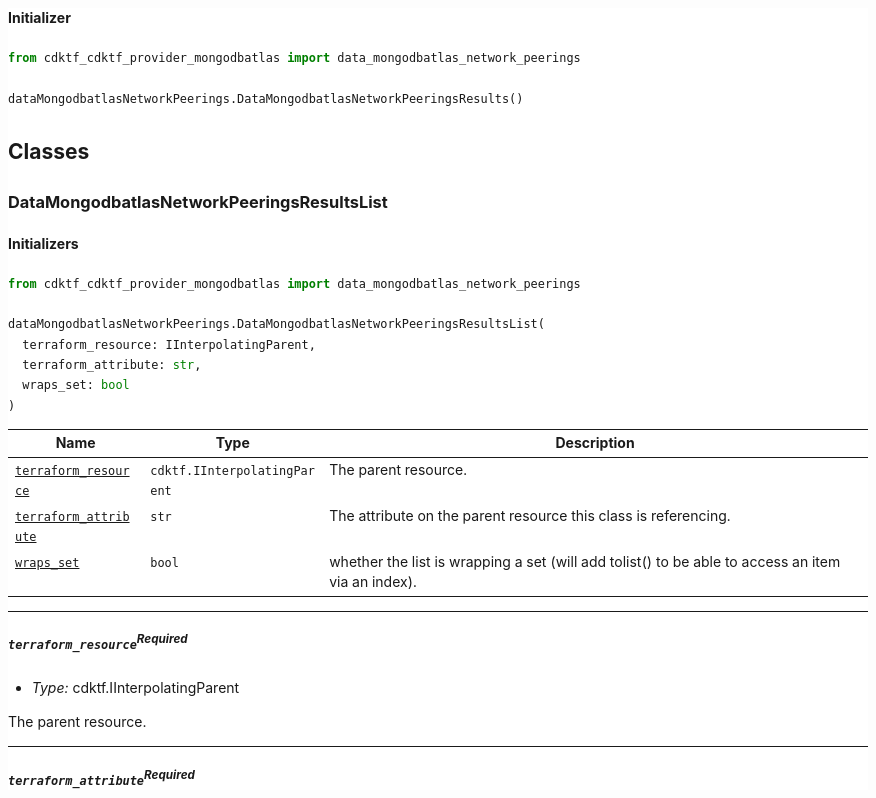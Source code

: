#### Initializer <a name="Initializer" id="@cdktf/provider-mongodbatlas.dataMongodbatlasNetworkPeerings.DataMongodbatlasNetworkPeeringsResults.Initializer"></a>

```python
from cdktf_cdktf_provider_mongodbatlas import data_mongodbatlas_network_peerings

dataMongodbatlasNetworkPeerings.DataMongodbatlasNetworkPeeringsResults()
```


## Classes <a name="Classes" id="Classes"></a>

### DataMongodbatlasNetworkPeeringsResultsList <a name="DataMongodbatlasNetworkPeeringsResultsList" id="@cdktf/provider-mongodbatlas.dataMongodbatlasNetworkPeerings.DataMongodbatlasNetworkPeeringsResultsList"></a>

#### Initializers <a name="Initializers" id="@cdktf/provider-mongodbatlas.dataMongodbatlasNetworkPeerings.DataMongodbatlasNetworkPeeringsResultsList.Initializer"></a>

```python
from cdktf_cdktf_provider_mongodbatlas import data_mongodbatlas_network_peerings

dataMongodbatlasNetworkPeerings.DataMongodbatlasNetworkPeeringsResultsList(
  terraform_resource: IInterpolatingParent,
  terraform_attribute: str,
  wraps_set: bool
)
```

| **Name** | **Type** | **Description** |
| --- | --- | --- |
| <code><a href="#@cdktf/provider-mongodbatlas.dataMongodbatlasNetworkPeerings.DataMongodbatlasNetworkPeeringsResultsList.Initializer.parameter.terraformResource">terraform_resource</a></code> | <code>cdktf.IInterpolatingParent</code> | The parent resource. |
| <code><a href="#@cdktf/provider-mongodbatlas.dataMongodbatlasNetworkPeerings.DataMongodbatlasNetworkPeeringsResultsList.Initializer.parameter.terraformAttribute">terraform_attribute</a></code> | <code>str</code> | The attribute on the parent resource this class is referencing. |
| <code><a href="#@cdktf/provider-mongodbatlas.dataMongodbatlasNetworkPeerings.DataMongodbatlasNetworkPeeringsResultsList.Initializer.parameter.wrapsSet">wraps_set</a></code> | <code>bool</code> | whether the list is wrapping a set (will add tolist() to be able to access an item via an index). |

---

##### `terraform_resource`<sup>Required</sup> <a name="terraform_resource" id="@cdktf/provider-mongodbatlas.dataMongodbatlasNetworkPeerings.DataMongodbatlasNetworkPeeringsResultsList.Initializer.parameter.terraformResource"></a>

- *Type:* cdktf.IInterpolatingParent

The parent resource.

---

##### `terraform_attribute`<sup>Required</sup> <a name="terraform_attribute" id="@cdktf/provider-mongodbatlas.dataMongodbatlasNetworkPeerings.DataMongodbatlasNetworkPeeringsResultsList.Initializer.parameter.terraformAttribute"></a>
